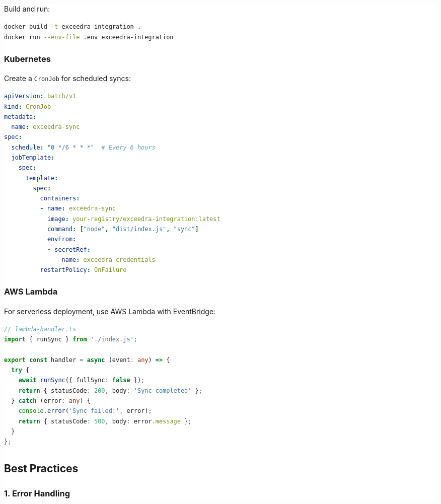 Build and run:

```bash
docker build -t exceedra-integration .
docker run --env-file .env exceedra-integration
```

### Kubernetes

Create a `CronJob` for scheduled syncs:

```yaml
apiVersion: batch/v1
kind: CronJob
metadata:
  name: exceedra-sync
spec:
  schedule: "0 */6 * * *"  # Every 6 hours
  jobTemplate:
    spec:
      template:
        spec:
          containers:
          - name: exceedra-sync
            image: your-registry/exceedra-integration:latest
            command: ["node", "dist/index.js", "sync"]
            envFrom:
            - secretRef:
                name: exceedra-credentials
          restartPolicy: OnFailure
```

### AWS Lambda

For serverless deployment, use AWS Lambda with EventBridge:

```typescript
// lambda-handler.ts
import { runSync } from './index.js';

export const handler = async (event: any) => {
  try {
    await runSync({ fullSync: false });
    return { statusCode: 200, body: 'Sync completed' };
  } catch (error: any) {
    console.error('Sync failed:', error);
    return { statusCode: 500, body: error.message };
  }
};
```

## Best Practices

### 1. Error Handling

